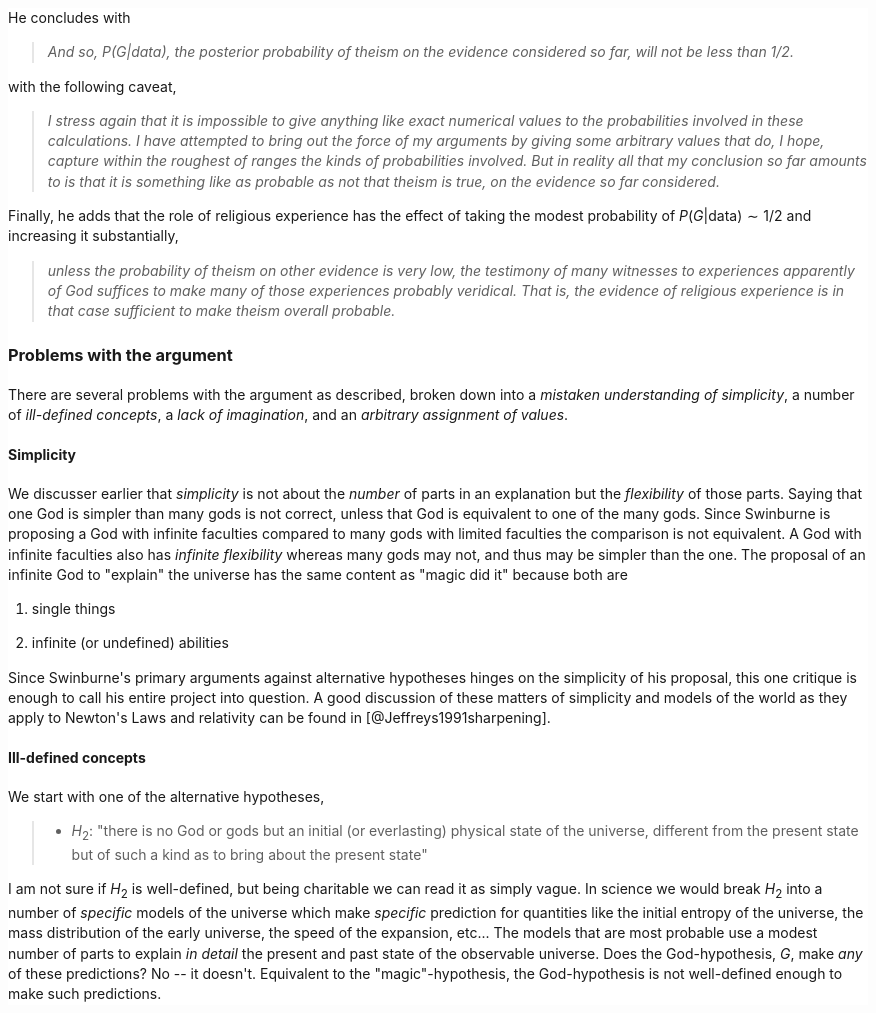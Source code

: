 He concludes with

> *And so, $P(G | \text{data})$, the posterior probability of theism on the evidence considered so far, will not be less than 1/2.*

with the following caveat,

> *I stress again that it is impossible to give anything like exact numerical values to the probabilities involved in these calculations. I have attempted to bring out the force of my arguments by giving some arbitrary values that do, I hope, capture within the roughest of ranges the kinds of probabilities involved. But in reality all that my conclusion so far amounts to is that it is something like as probable as not that theism is true, on the evidence so far considered.* 

Finally, he adds that the role of religious experience has the effect of taking the modest probability of $P(G|\text{data})\sim 1/2$ and increasing it substantially,

> *unless the probability of theism on other evidence is very low, the testimony of many witnesses to experiences apparently of God suffices to make many of those experiences probably veridical. That is, the evidence of religious experience is in that case sufficient to make theism overall probable.* 



### Problems with the argument

There are several problems with the argument as described, broken down into a *mistaken understanding of simplicity*, a number of *ill-defined concepts*, a *lack of imagination*, and an *arbitrary assignment of values*.  

#### Simplicity

We discusser earlier that *simplicity* is not about the *number* of parts in an explanation but the *flexibility* of those parts.  Saying that one God is simpler than many gods is not correct, unless that God is equivalent to one of the many gods.  Since Swinburne is proposing a God with infinite faculties compared to many gods with limited faculties the comparison is not equivalent.  A God with infinite faculties also has *infinite flexibility* whereas many gods may not, and thus may be simpler than the one.   The proposal of an infinite God to "explain" the universe has the same content as "magic did it" because both are 

1. single things

2. infinite (or undefined) abilities


Since Swinburne's primary arguments against alternative hypotheses hinges on the simplicity of his proposal, this one critique is enough to call his entire project into question.  A good discussion of these matters of simplicity and models of the world as they apply to Newton's Laws and relativity can be found in  [@Jeffreys1991sharpening].  

#### Ill-defined concepts

We start with one of the alternative hypotheses,

> - $H_2$: "there is no God or gods but an initial (or everlasting) physical state of the universe, different from the present state but of such a kind as to bring about the present state"

I am not sure if $H_2$ is well-defined, but being charitable we can read it as simply vague.  In science we would break $H_2$ into a number of *specific* models of the universe which make *specific* prediction for quantities like the initial entropy of the universe, the mass distribution of the early universe, the speed of the expansion, etc... The models that are most probable use a modest number of parts to explain *in detail* the present and past state of the observable universe.   Does the God-hypothesis, $G$, make *any* of these predictions?  No -- it doesn't.  Equivalent to the "magic"-hypothesis, the God-hypothesis is not well-defined enough to make such predictions.


[^steelmandef]: "The steel man argument (or steelmanning) is the opposite of the straw man argument. The idea is to find the best form of the opponent's argument to test opposing opinions." (Wikipedia, Steelman.  https://en.wikipedia.org/wiki/Straw_man#Steelmanning)
[^notation]: To simplify the discussion we change the notation of Swinburne [@swinburne2004existence].  He writes $P(h|e \& k)$ for our $P(G|\text{data})$ 